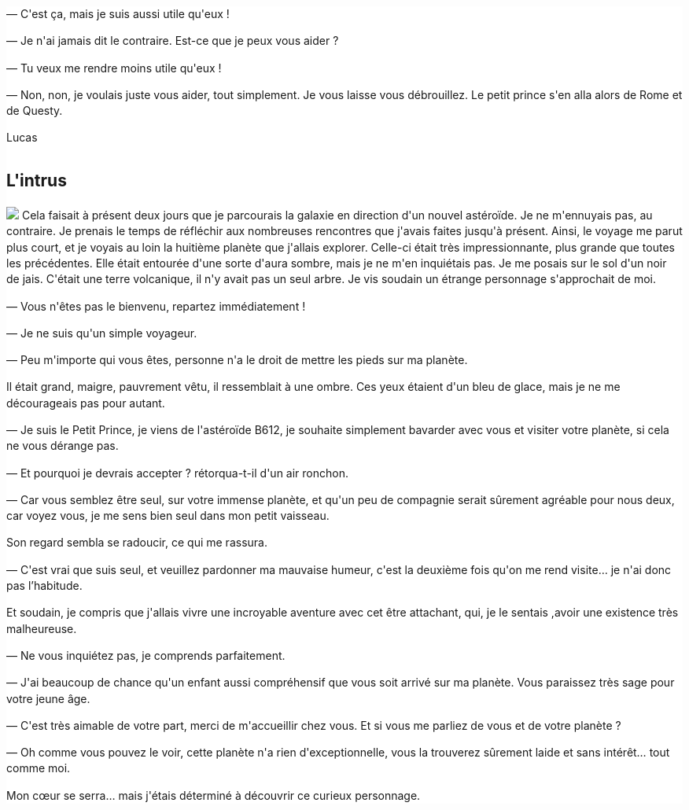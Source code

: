 — C'est ça, mais je suis aussi utile qu'eux !

— Je n'ai jamais dit le contraire. Est-ce que je peux vous aider ?

— Tu veux me rendre moins utile qu'eux !

— Non, non, je voulais juste vous aider, tout simplement. Je vous laisse vous débrouillez. Le petit prince s'en alla alors de Rome et de Questy.

Lucas

## L'intrus
![](Image%2015-05-2017%2015-56.jpeg)
Cela faisait à présent deux jours que je parcourais la galaxie en direction d'un nouvel astéroïde. Je ne m'ennuyais pas, au contraire. Je prenais le temps de réfléchir aux nombreuses rencontres que j'avais faites jusqu'à présent. Ainsi, le voyage me parut plus court, et je voyais au loin la huitième planète que j'allais explorer. Celle-ci était très impressionnante, plus grande que toutes les précédentes. Elle était entourée d'une sorte d'aura sombre, mais je ne m'en inquiétais pas. Je me posais sur le sol d'un noir de jais. C'était une terre volcanique, il n'y avait pas un seul arbre. Je vis soudain un étrange personnage s'approchait de moi.

— Vous n'êtes pas le bienvenu, repartez immédiatement !

— Je ne suis qu'un simple voyageur.

— Peu m'importe qui vous êtes, personne n'a le droit de mettre les pieds sur ma planète.

Il était grand, maigre, pauvrement vêtu, il ressemblait à une ombre. Ces yeux étaient d'un bleu de glace, mais je ne me décourageais pas pour autant.

— Je suis le Petit Prince, je viens de l'astéroïde B612, je souhaite simplement bavarder avec vous et visiter votre planète, si cela ne vous dérange pas.

— Et pourquoi je devrais accepter ? rétorqua-t-il d'un air ronchon.

— Car vous semblez être seul, sur votre immense planète, et qu'un peu de compagnie serait sûrement agréable pour nous deux, car voyez vous, je me sens bien seul dans mon petit vaisseau.

Son regard sembla se radoucir, ce qui me rassura.

— C'est vrai que suis seul, et veuillez pardonner ma mauvaise humeur, c'est la deuxième fois qu'on me rend visite… je n'ai donc pas l’habitude.

Et soudain, je compris que j'allais vivre une incroyable aventure avec cet être attachant, qui, je le sentais ,avoir une existence très malheureuse.

— Ne vous inquiétez pas, je comprends parfaitement.

— J'ai beaucoup de chance qu'un enfant aussi compréhensif que vous soit arrivé sur ma planète. Vous paraissez très sage pour votre jeune âge.

— C'est très aimable de votre part, merci de m'accueillir chez vous. Et si vous me parliez de vous et de votre planète ?

— Oh comme vous pouvez le voir, cette planète n'a rien d'exceptionnelle, vous la trouverez sûrement laide et sans intérêt… tout comme moi.

Mon cœur se serra… mais j'étais déterminé à découvrir ce curieux personnage.
